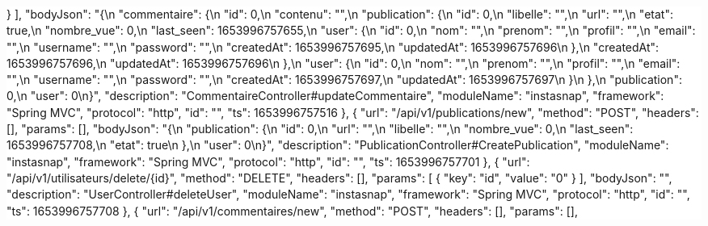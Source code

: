 }
],
"bodyJson": "{\n  \"commentaire\": {\n    \"id\": 0,\n    \"contenu\": \"\",\n    \"publication\": {\n      \"id\": 0,\n      \"libelle\": \"\",\n      \"url\": \"\",\n      \"etat\": true,\n      \"nombre_vue\": 0,\n      \"last_seen\": 1653996757655,\n      \"user\": {\n        \"id\": 0,\n        \"nom\": \"\",\n        \"prenom\": \"\",\n        \"profil\": \"\",\n        \"email\": \"\",\n        \"username\": \"\",\n        \"password\": \"\",\n        \"createdAt\": 1653996757695,\n        \"updatedAt\": 1653996757696\n      },\n      \"createdAt\": 1653996757696,\n      \"updatedAt\": 1653996757696\n    },\n    \"user\": {\n      \"id\": 0,\n      \"nom\": \"\",\n      \"prenom\": \"\",\n      \"profil\": \"\",\n      \"email\": \"\",\n      \"username\": \"\",\n      \"password\": \"\",\n      \"createdAt\": 1653996757697,\n      \"updatedAt\": 1653996757697\n    }\n  },\n  \"publication\": 0,\n  \"user\": 0\n}",
"description": "CommentaireController#updateCommentaire",
"moduleName": "instasnap",
"framework": "Spring MVC",
"protocol": "http",
"id": "",
"ts": 1653996757516
},
{
"url": "/api/v1/publications/new",
"method": "POST",
"headers": [],
"params": [],
"bodyJson": "{\n  \"publication\": {\n    \"id\": 0,\n    \"url\": \"\",\n    \"libelle\": \"\",\n    \"nombre_vue\": 0,\n    \"last_seen\": 1653996757708,\n    \"etat\": true\n  },\n  \"user\": 0\n}",
"description": "PublicationController#CreatePublication",
"moduleName": "instasnap",
"framework": "Spring MVC",
"protocol": "http",
"id": "",
"ts": 1653996757701
},
{
"url": "/api/v1/utilisateurs/delete/{id}",
"method": "DELETE",
"headers": [],
"params": [
{
"key": "id",
"value": "0"
}
],
"bodyJson": "",
"description": "UserController#deleteUser",
"moduleName": "instasnap",
"framework": "Spring MVC",
"protocol": "http",
"id": "",
"ts": 1653996757708
},
{
"url": "/api/v1/commentaires/new",
"method": "POST",
"headers": [],
"params": [],